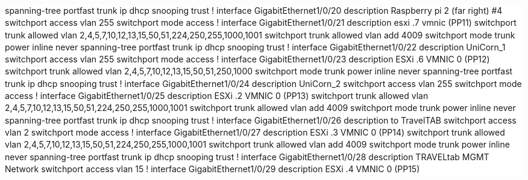  spanning-tree portfast trunk
 ip dhcp snooping trust
!
interface GigabitEthernet1/0/20
 description Raspberry pi 2 (far right) #4
 switchport access vlan 255
 switchport mode access
!
interface GigabitEthernet1/0/21
 description esxi .7 vmnic (PP11)
 switchport trunk allowed vlan 2,4,5,7,10,12,13,15,50,51,224,250,255,1000,1001
 switchport trunk allowed vlan add 4009
 switchport mode trunk
 power inline never
 spanning-tree portfast trunk
 ip dhcp snooping trust
!
interface GigabitEthernet1/0/22
 description UniCorn_1
 switchport access vlan 255
 switchport mode access
!
interface GigabitEthernet1/0/23
 description ESXi .6 VMNIC 0 (PP12)
 switchport trunk allowed vlan 2,4,5,7,10,12,13,15,50,51,250,1000
 switchport mode trunk
 power inline never
 spanning-tree portfast trunk
 ip dhcp snooping trust
!
interface GigabitEthernet1/0/24
 description UniCorn_2
 switchport access vlan 255
 switchport mode access
!
interface GigabitEthernet1/0/25
 description ESXi .2 VMNIC 0 (PP13)
 switchport trunk allowed vlan 2,4,5,7,10,12,13,15,50,51,224,250,255,1000,1001
 switchport trunk allowed vlan add 4009
 switchport mode trunk
 power inline never
 spanning-tree portfast trunk
 ip dhcp snooping trust
!
interface GigabitEthernet1/0/26
 description to TravelTAB
 switchport access vlan 2
 switchport mode access
!
interface GigabitEthernet1/0/27
 description ESXi .3 VMNIC 0 (PP14)
 switchport trunk allowed vlan 2,4,5,7,10,12,13,15,50,51,224,250,255,1000,1001
 switchport trunk allowed vlan add 4009
 switchport mode trunk
 power inline never
 spanning-tree portfast trunk
 ip dhcp snooping trust
!
interface GigabitEthernet1/0/28
 description TRAVELtab MGMT Network
 switchport access vlan 15
!
interface GigabitEthernet1/0/29
 description ESXi .4 VMNIC 0 (PP15)